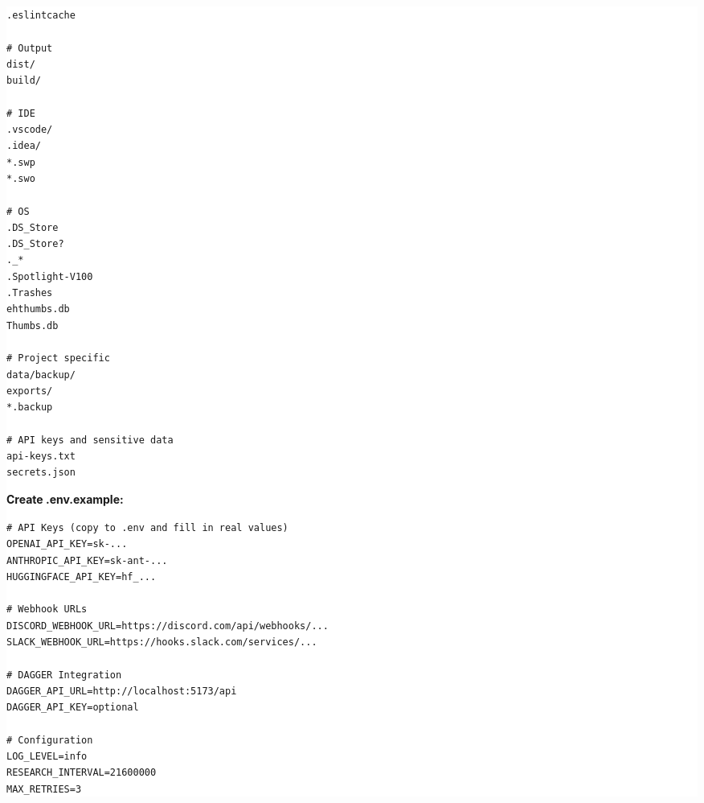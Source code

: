 ```gitignore
.eslintcache

# Output
dist/
build/

# IDE
.vscode/
.idea/
*.swp
*.swo

# OS
.DS_Store
.DS_Store?
._*
.Spotlight-V100
.Trashes
ehthumbs.db
Thumbs.db

# Project specific
data/backup/
exports/
*.backup

# API keys and sensitive data
api-keys.txt
secrets.json
```

**Create .env.example:**

```env
# API Keys (copy to .env and fill in real values)
OPENAI_API_KEY=sk-...
ANTHROPIC_API_KEY=sk-ant-...
HUGGINGFACE_API_KEY=hf_...

# Webhook URLs
DISCORD_WEBHOOK_URL=https://discord.com/api/webhooks/...
SLACK_WEBHOOK_URL=https://hooks.slack.com/services/...

# DAGGER Integration
DAGGER_API_URL=http://localhost:5173/api
DAGGER_API_KEY=optional

# Configuration
LOG_LEVEL=info
RESEARCH_INTERVAL=21600000
MAX_RETRIES=3
```
